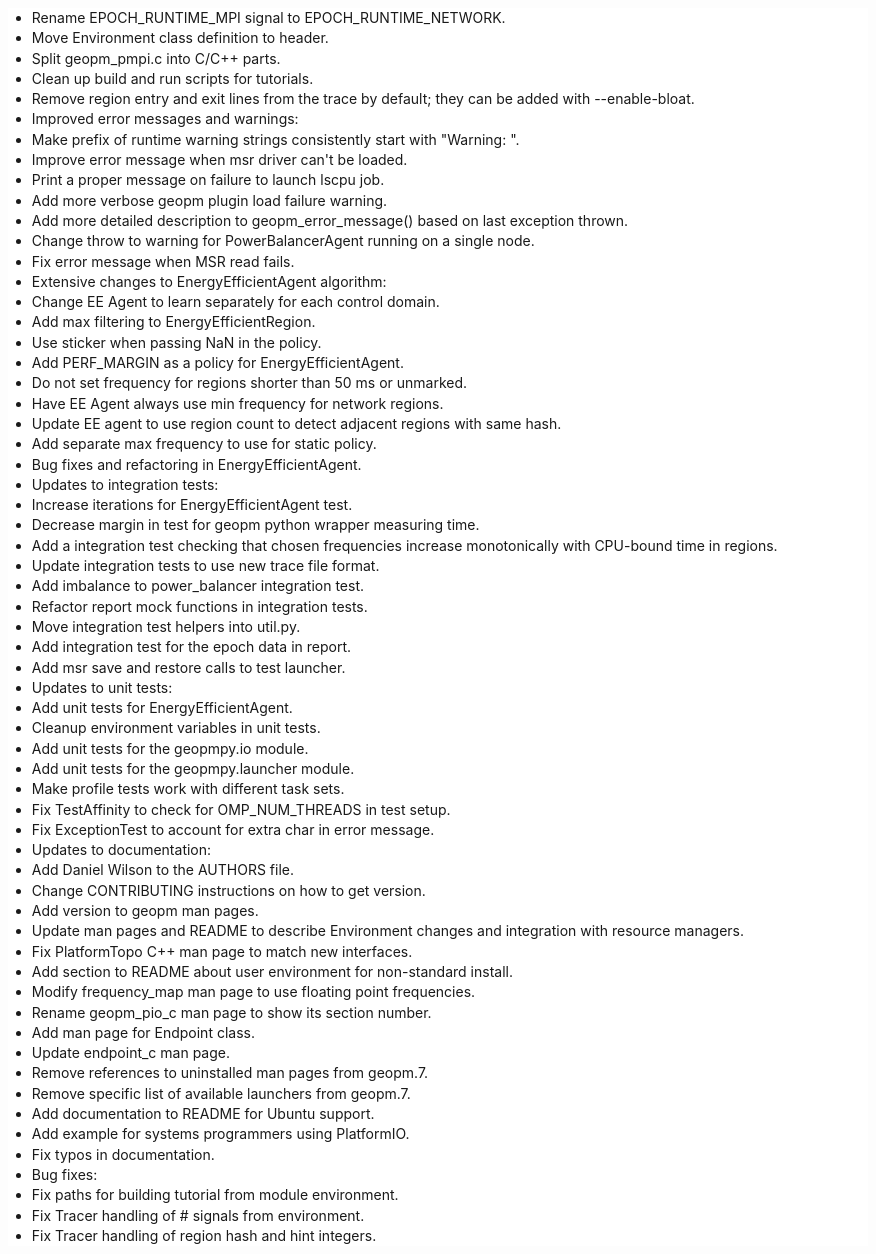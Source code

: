 - Rename EPOCH_RUNTIME_MPI signal to EPOCH_RUNTIME_NETWORK.
- Move Environment class definition to header.
- Split geopm_pmpi.c into C/C++ parts.
- Clean up build and run scripts for tutorials.
- Remove region entry and exit lines from the trace by default; they can be added with --enable-bloat.
- Improved error messages and warnings:
- Make prefix of runtime warning strings consistently start with "Warning: <geopm>".
- Improve error message when msr driver can't be loaded.
- Print a proper message on failure to launch lscpu job.
- Add more verbose geopm plugin load failure warning.
- Add more detailed description to geopm_error_message() based on last exception thrown.
- Change throw to warning for PowerBalancerAgent running on a single node.
- Fix error message when MSR read fails.
- Extensive changes to EnergyEfficientAgent algorithm:
- Change EE Agent to learn separately for each control domain.
- Add max filtering to EnergyEfficientRegion.
- Use sticker when passing NaN in the policy.
- Add PERF_MARGIN as a policy for EnergyEfficientAgent.
- Do not set frequency for regions shorter than 50 ms or unmarked.
- Have EE Agent always use min frequency for network regions.
- Update EE agent to use region count to detect adjacent regions with same hash.
- Add separate max frequency to use for static policy.
- Bug fixes and refactoring in EnergyEfficientAgent.
- Updates to integration tests:
- Increase iterations for EnergyEfficientAgent test.
- Decrease margin in test for geopm python wrapper measuring time.
- Add a integration test checking that chosen frequencies increase monotonically with CPU-bound time in regions.
- Update integration tests to use new trace file format.
- Add imbalance to power_balancer integration test.
- Refactor report mock functions in integration tests.
- Move integration test helpers into util.py.
- Add integration test for the epoch data in report.
- Add msr save and restore calls to test launcher.
- Updates to unit tests:
- Add unit tests for EnergyEfficientAgent.
- Cleanup environment variables in unit tests.
- Add unit tests for the geopmpy.io module.
- Add unit tests for the geopmpy.launcher module.
- Make profile tests work with different task sets.
- Fix TestAffinity to check for OMP_NUM_THREADS in test setup.
- Fix ExceptionTest to account for extra char in error message.
- Updates to documentation:
- Add Daniel Wilson to the AUTHORS file.
- Change CONTRIBUTING instructions on how to get version.
- Add version to geopm man pages.
- Update man pages and README to describe Environment changes and integration with resource managers.
- Fix PlatformTopo C++ man page to match new interfaces.
- Add section to README about user environment for non-standard install.
- Modify frequency_map man page to use floating point frequencies.
- Rename geopm_pio_c man page to show its section number.
- Add man page for Endpoint class.
- Update endpoint_c man page.
- Remove references to uninstalled man pages from geopm.7.
- Remove specific list of available launchers from geopm.7.
- Add documentation to README for Ubuntu support.
- Add example for systems programmers using PlatformIO.
- Fix typos in documentation.
- Bug fixes:
- Fix paths for building tutorial from module environment.
- Fix Tracer handling of # signals from environment.
- Fix Tracer handling of region hash and hint integers.